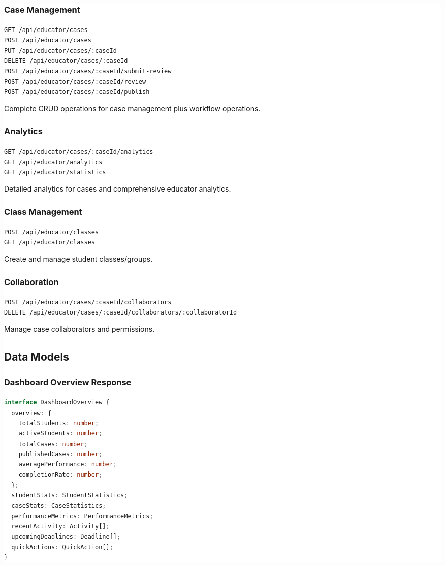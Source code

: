### Case Management
```
GET /api/educator/cases
POST /api/educator/cases
PUT /api/educator/cases/:caseId
DELETE /api/educator/cases/:caseId
POST /api/educator/cases/:caseId/submit-review
POST /api/educator/cases/:caseId/review
POST /api/educator/cases/:caseId/publish
```
Complete CRUD operations for case management plus workflow operations.

### Analytics
```
GET /api/educator/cases/:caseId/analytics
GET /api/educator/analytics
GET /api/educator/statistics
```
Detailed analytics for cases and comprehensive educator analytics.

### Class Management
```
POST /api/educator/classes
GET /api/educator/classes
```
Create and manage student classes/groups.

### Collaboration
```
POST /api/educator/cases/:caseId/collaborators
DELETE /api/educator/cases/:caseId/collaborators/:collaboratorId
```
Manage case collaborators and permissions.

## Data Models

### Dashboard Overview Response
```typescript
interface DashboardOverview {
  overview: {
    totalStudents: number;
    activeStudents: number;
    totalCases: number;
    publishedCases: number;
    averagePerformance: number;
    completionRate: number;
  };
  studentStats: StudentStatistics;
  caseStats: CaseStatistics;
  performanceMetrics: PerformanceMetrics;
  recentActivity: Activity[];
  upcomingDeadlines: Deadline[];
  quickActions: QuickAction[];
}
```
